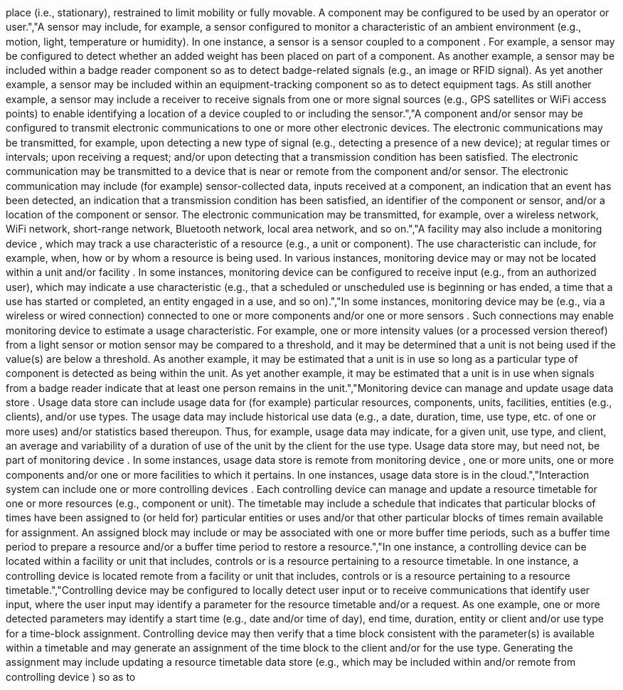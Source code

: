 place (i.e., stationary), restrained to limit mobility or fully movable. A component  may be configured to be used by an operator or user.","A sensor  may include, for example, a sensor configured to monitor a characteristic of an ambient environment (e.g., motion, light, temperature or humidity). In one instance, a sensor  is a sensor coupled to a component . For example, a sensor  may be configured to detect whether an added weight has been placed on part of a component. As another example, a sensor  may be included within a badge reader component so as to detect badge-related signals (e.g., an image or RFID signal). As yet another example, a sensor  may be included within an equipment-tracking component so as to detect equipment tags. As still another example, a sensor  may include a receiver to receive signals from one or more signal sources (e.g., GPS satellites or WiFi access points) to enable identifying a location of a device coupled to or including the sensor.","A component  and\/or sensor  may be configured to transmit electronic communications to one or more other electronic devices. The electronic communications may be transmitted, for example, upon detecting a new type of signal (e.g., detecting a presence of a new device); at regular times or intervals; upon receiving a request; and\/or upon detecting that a transmission condition has been satisfied. The electronic communication may be transmitted to a device that is near or remote from the component and\/or sensor. The electronic communication may include (for example) sensor-collected data, inputs received at a component, an indication that an event has been detected, an indication that a transmission condition has been satisfied, an identifier of the component or sensor, and\/or a location of the component or sensor. The electronic communication may be transmitted, for example, over a wireless network, WiFi network, short-range network, Bluetooth network, local area network, and so on.","A facility  may also include a monitoring device , which may track a use characteristic of a resource (e.g., a unit or component). The use characteristic can include, for example, when, how or by whom a resource is being used. In various instances, monitoring device  may or may not be located within a unit  and\/or facility . In some instances, monitoring device  can be configured to receive input (e.g., from an authorized user), which may indicate a use characteristic (e.g., that a scheduled or unscheduled use is beginning or has ended, a time that a use has started or completed, an entity engaged in a use, and so on).","In some instances, monitoring device  may be (e.g., via a wireless or wired connection) connected to one or more components  and\/or one or more sensors . Such connections may enable monitoring device  to estimate a usage characteristic. For example, one or more intensity values (or a processed version thereof) from a light sensor or motion sensor may be compared to a threshold, and it may be determined that a unit is not being used if the value(s) are below a threshold. As another example, it may be estimated that a unit is in use so long as a particular type of component is detected as being within the unit. As yet another example, it may be estimated that a unit is in use when signals from a badge reader indicate that at least one person remains in the unit.","Monitoring device  can manage and update usage data store . Usage data store  can include usage data for (for example) particular resources, components, units, facilities, entities (e.g., clients), and\/or use types. The usage data may include historical use data (e.g., a date, duration, time, use type, etc. of one or more uses) and\/or statistics based thereupon. Thus, for example, usage data  may indicate, for a given unit, use type, and client, an average and variability of a duration of use of the unit by the client for the use type. Usage data store  may, but need not, be part of monitoring device . In some instances, usage data store  is remote from monitoring device , one or more units, one or more components and\/or one or more facilities to which it pertains. In one instances, usage data store  is in the cloud.","Interaction system can include one or more controlling devices . Each controlling device  can manage and update a resource timetable for one or more resources (e.g., component or unit). The timetable may include a schedule that indicates that particular blocks of times have been assigned to (or held for) particular entities or uses and\/or that other particular blocks of times remain available for assignment. An assigned block may include or may be associated with one or more buffer time periods, such as a buffer time period to prepare a resource and\/or a buffer time period to restore a resource.","In one instance, a controlling device  can be located within a facility or unit that includes, controls or is a resource pertaining to a resource timetable. In one instance, a controlling device  is located remote from a facility or unit that includes, controls or is a resource pertaining to a resource timetable.","Controlling device  may be configured to locally detect user input or to receive communications that identify user input, where the user input may identify a parameter for the resource timetable and\/or a request. As one example, one or more detected parameters may identify a start time (e.g., date and\/or time of day), end time, duration, entity or client and\/or use type for a time-block assignment. Controlling device  may then verify that a time block consistent with the parameter(s) is available within a timetable and may generate an assignment of the time block to the client and\/or for the use type. Generating the assignment may include updating a resource timetable data store  (e.g., which may be included within and\/or remote from controlling device ) so as to